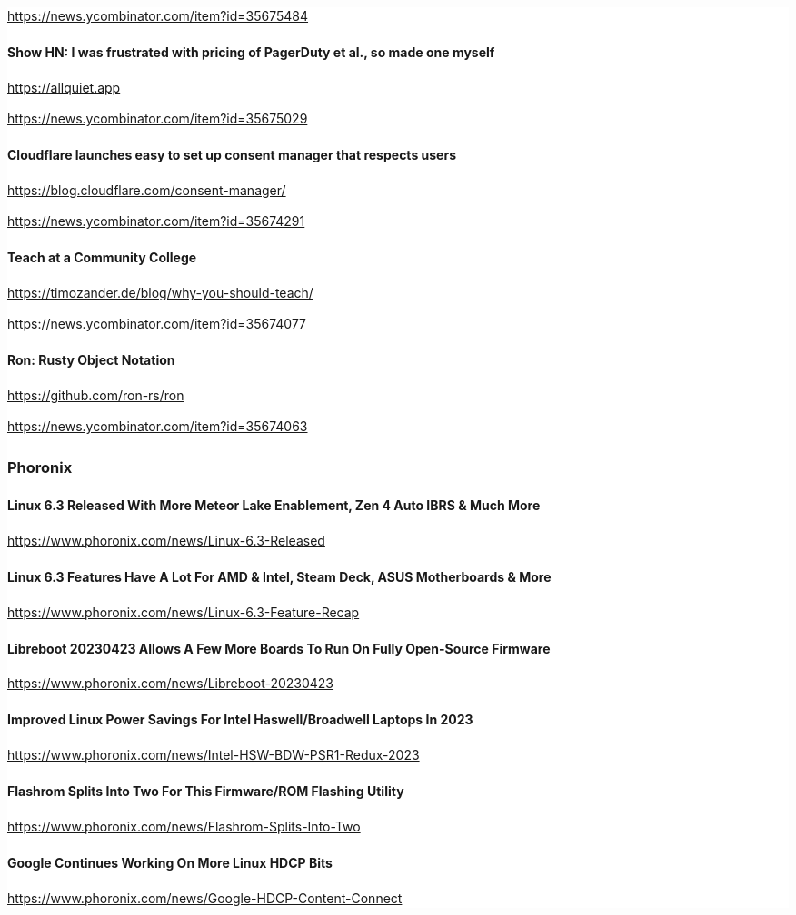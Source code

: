 https://news.ycombinator.com/item?id=35675484

#### Show HN: I was frustrated with pricing of PagerDuty et al., so made one myself

https://allquiet.app

https://news.ycombinator.com/item?id=35675029

#### Cloudflare launches easy to set up consent manager that respects users

https://blog.cloudflare.com/consent-manager/

https://news.ycombinator.com/item?id=35674291

#### Teach at a Community College

https://timozander.de/blog/why-you-should-teach/

https://news.ycombinator.com/item?id=35674077

#### Ron: Rusty Object Notation

https://github.com/ron-rs/ron

https://news.ycombinator.com/item?id=35674063

### Phoronix

#### Linux 6.3 Released With More Meteor Lake Enablement, Zen 4 Auto IBRS & Much More

https://www.phoronix.com/news/Linux-6.3-Released

#### Linux 6.3 Features Have A Lot For AMD & Intel, Steam Deck, ASUS Motherboards & More

https://www.phoronix.com/news/Linux-6.3-Feature-Recap

#### Libreboot 20230423 Allows A Few More Boards To Run On Fully Open-Source Firmware

https://www.phoronix.com/news/Libreboot-20230423

#### Improved Linux Power Savings For Intel Haswell/Broadwell Laptops In 2023

https://www.phoronix.com/news/Intel-HSW-BDW-PSR1-Redux-2023

#### Flashrom Splits Into Two For This Firmware/ROM Flashing Utility

https://www.phoronix.com/news/Flashrom-Splits-Into-Two

#### Google Continues Working On More Linux HDCP Bits

https://www.phoronix.com/news/Google-HDCP-Content-Connect
